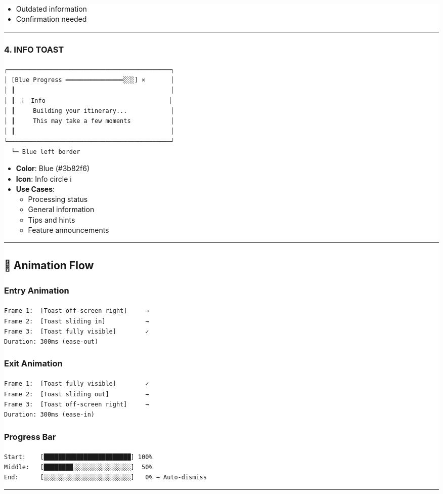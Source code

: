   - Outdated information
  - Confirmation needed

---

### 4. INFO TOAST
```
┌─────────────────────────────────────────────┐
│ [Blue Progress ════════════════░░░] ×       │
│ ┃                                           │
│ ┃  ℹ  Info                                  │
│ ┃     Building your itinerary...            │
│ ┃     This may take a few moments           │
│ ┃                                           │
└─────────────────────────────────────────────┘
  └─ Blue left border
```
- **Color**: Blue (#3b82f6)
- **Icon**: Info circle ℹ
- **Use Cases**:
  - Processing status
  - General information
  - Tips and hints
  - Feature announcements

---

## 🔄 Animation Flow

### Entry Animation
```
Frame 1:  [Toast off-screen right]     →
Frame 2:  [Toast sliding in]           →
Frame 3:  [Toast fully visible]        ✓
Duration: 300ms (ease-out)
```

### Exit Animation
```
Frame 1:  [Toast fully visible]        ✓
Frame 2:  [Toast sliding out]          →
Frame 3:  [Toast off-screen right]     →
Duration: 300ms (ease-in)
```

### Progress Bar
```
Start:    [████████████████████████] 100%
Middle:   [████████░░░░░░░░░░░░░░░░]  50%
End:      [░░░░░░░░░░░░░░░░░░░░░░░░]   0% → Auto-dismiss
```

---